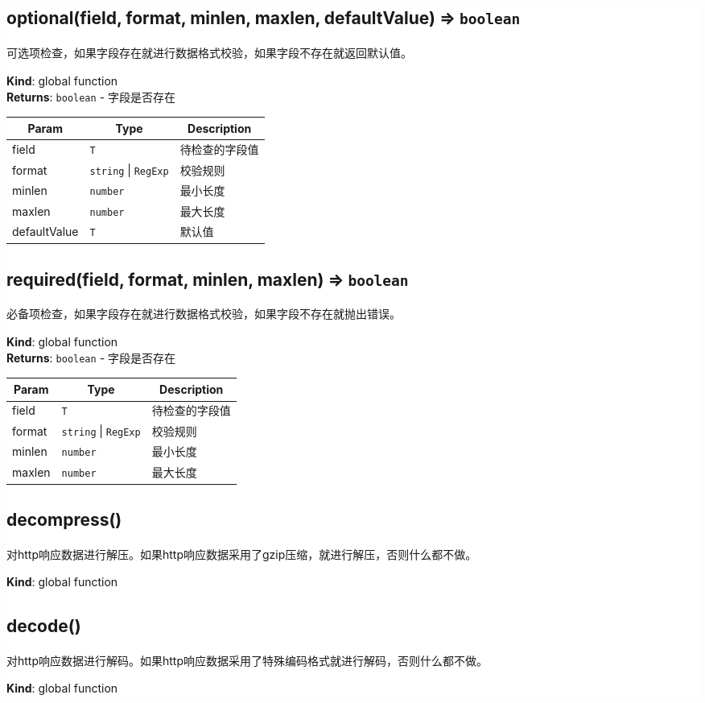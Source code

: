 ## optional(field, format, minlen, maxlen, defaultValue) ⇒ <code>boolean</code>

可选项检查，如果字段存在就进行数据格式校验，如果字段不存在就返回默认值。

**Kind**: global function  
**Returns**: <code>boolean</code> - 字段是否存在  

| Param        | Type                                       | Description    |
| ------------ | ------------------------------------------ | -------------- |
| field        | <code>T</code>                             | 待检查的字段值 |
| format       | <code>string</code> \| <code>RegExp</code> | 校验规则       |
| minlen       | <code>number</code>                        | 最小长度       |
| maxlen       | <code>number</code>                        | 最大长度       |
| defaultValue | <code>T</code>                             | 默认值         |

<a name="required"></a>

## required(field, format, minlen, maxlen) ⇒ <code>boolean</code>

必备项检查，如果字段存在就进行数据格式校验，如果字段不存在就抛出错误。

**Kind**: global function  
**Returns**: <code>boolean</code> - 字段是否存在  

| Param  | Type                                       | Description    |
| ------ | ------------------------------------------ | -------------- |
| field  | <code>T</code>                             | 待检查的字段值 |
| format | <code>string</code> \| <code>RegExp</code> | 校验规则       |
| minlen | <code>number</code>                        | 最小长度       |
| maxlen | <code>number</code>                        | 最大长度       |

<a name="decompress"></a>

## decompress()

对http响应数据进行解压。如果http响应数据采用了gzip压缩，就进行解压，否则什么都不做。

**Kind**: global function  
<a name="decode"></a>

## decode()

对http响应数据进行解码。如果http响应数据采用了特殊编码格式就进行解码，否则什么都不做。

**Kind**: global function  
<a name="escape"></a>
